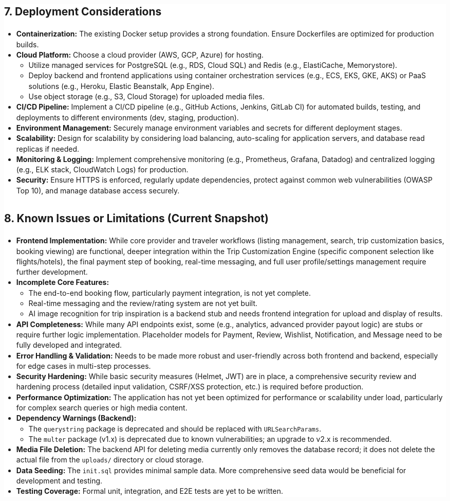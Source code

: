## 7. Deployment Considerations

*   **Containerization:** The existing Docker setup provides a strong foundation. Ensure Dockerfiles are optimized for production builds.
*   **Cloud Platform:** Choose a cloud provider (AWS, GCP, Azure) for hosting.
    *   Utilize managed services for PostgreSQL (e.g., RDS, Cloud SQL) and Redis (e.g., ElastiCache, Memorystore).
    *   Deploy backend and frontend applications using container orchestration services (e.g., ECS, EKS, GKE, AKS) or PaaS solutions (e.g., Heroku, Elastic Beanstalk, App Engine).
    *   Use object storage (e.g., S3, Cloud Storage) for uploaded media files.
*   **CI/CD Pipeline:** Implement a CI/CD pipeline (e.g., GitHub Actions, Jenkins, GitLab CI) for automated builds, testing, and deployments to different environments (dev, staging, production).
*   **Environment Management:** Securely manage environment variables and secrets for different deployment stages.
*   **Scalability:** Design for scalability by considering load balancing, auto-scaling for application servers, and database read replicas if needed.
*   **Monitoring & Logging:** Implement comprehensive monitoring (e.g., Prometheus, Grafana, Datadog) and centralized logging (e.g., ELK stack, CloudWatch Logs) for production.
*   **Security:** Ensure HTTPS is enforced, regularly update dependencies, protect against common web vulnerabilities (OWASP Top 10), and manage database access securely.

## 8. Known Issues or Limitations (Current Snapshot)

*   **Frontend Implementation:** While core provider and traveler workflows (listing management, search, trip customization basics, booking viewing) are functional, deeper integration within the Trip Customization Engine (specific component selection like flights/hotels), the final payment step of booking, real-time messaging, and full user profile/settings management require further development.
*   **Incomplete Core Features:**
    *   The end-to-end booking flow, particularly payment integration, is not yet complete.
    *   Real-time messaging and the review/rating system are not yet built.
    *   AI image recognition for trip inspiration is a backend stub and needs frontend integration for upload and display of results.
*   **API Completeness:** While many API endpoints exist, some (e.g., analytics, advanced provider payout logic) are stubs or require further logic implementation. Placeholder models for Payment, Review, Wishlist, Notification, and Message need to be fully developed and integrated.
*   **Error Handling & Validation:** Needs to be made more robust and user-friendly across both frontend and backend, especially for edge cases in multi-step processes.
*   **Security Hardening:** While basic security measures (Helmet, JWT) are in place, a comprehensive security review and hardening process (detailed input validation, CSRF/XSS protection, etc.) is required before production.
*   **Performance Optimization:** The application has not yet been optimized for performance or scalability under load, particularly for complex search queries or high media content.
*   **Dependency Warnings (Backend):**
    *   The `querystring` package is deprecated and should be replaced with `URLSearchParams`.
    *   The `multer` package (v1.x) is deprecated due to known vulnerabilities; an upgrade to v2.x is recommended.
*   **Media File Deletion:** The backend API for deleting media currently only removes the database record; it does not delete the actual file from the `uploads/` directory or cloud storage.
*   **Data Seeding:** The `init.sql` provides minimal sample data. More comprehensive seed data would be beneficial for development and testing.
*   **Testing Coverage:** Formal unit, integration, and E2E tests are yet to be written.
